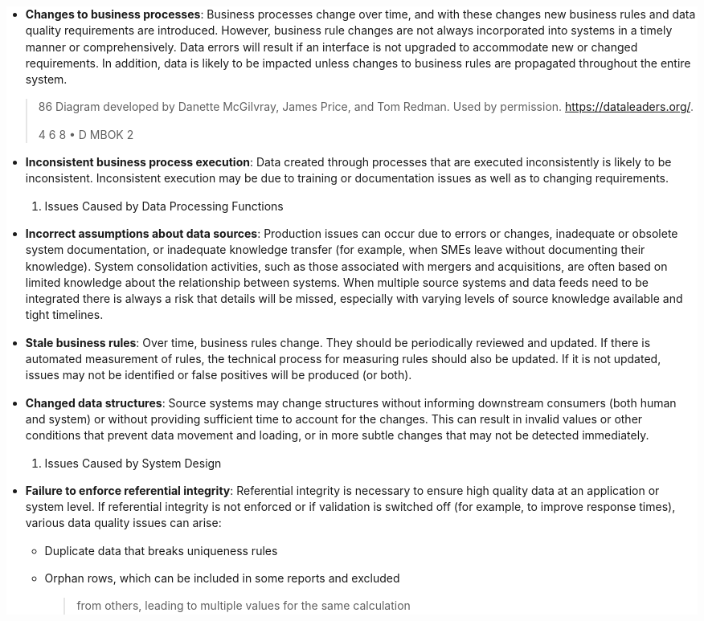 -   **Changes to business processes**: Business processes change over
    time, and with these changes new business rules and data quality
    requirements are introduced. However, business rule changes are not
    always incorporated into systems in a timely manner or
    comprehensively. Data errors will result if an interface is not
    upgraded to accommodate new or changed requirements. In addition,
    data is likely to be impacted unless changes to business rules are
    propagated throughout the entire system.

> 86 Diagram developed by Danette McGilvray, James Price, and Tom
> Redman. Used by permission. https://dataleaders.org/.
>
> 4 6 8 • D MBOK 2

-   **Inconsistent business process execution**: Data created through
    processes that are executed inconsistently is likely to be
    inconsistent. Inconsistent execution may be due to training or
    documentation issues as well as to changing requirements.

    1.  Issues Caused by Data Processing Functions

-   **Incorrect assumptions about data sources**: Production issues can
    occur due to errors or changes, inadequate or obsolete system
    documentation, or inadequate knowledge transfer (for example, when
    SMEs leave without documenting their knowledge). System
    consolidation activities, such as those associated with mergers and
    acquisitions, are often based on limited knowledge about the
    relationship between systems. When multiple source systems and data
    feeds need to be integrated there is always a risk that details will
    be missed, especially with varying levels of source knowledge
    available and tight timelines.

-   **Stale business rules**: Over time, business rules change. They
    should be periodically reviewed and updated. If there is automated
    measurement of rules, the technical process for measuring rules
    should also be updated. If it is not updated, issues may not be
    identified or false positives will be produced (or both).

-   **Changed data structures**: Source systems may change structures
    without informing downstream consumers (both human and system) or
    without providing sufficient time to account for the changes. This
    can result in invalid values or other conditions that prevent data
    movement and loading, or in more subtle changes that may not be
    detected immediately.

    1.  Issues Caused by System Design

-   **Failure to enforce referential integrity**: Referential integrity
    is necessary to ensure high quality data at an application or system
    level. If referential integrity is not enforced or if validation is
    switched off (for example, to improve response times), various data
    quality issues can arise:

    -   Duplicate data that breaks uniqueness rules

    -   Orphan rows, which can be included in some reports and excluded
        > from others, leading to multiple values for the same
        > calculation
